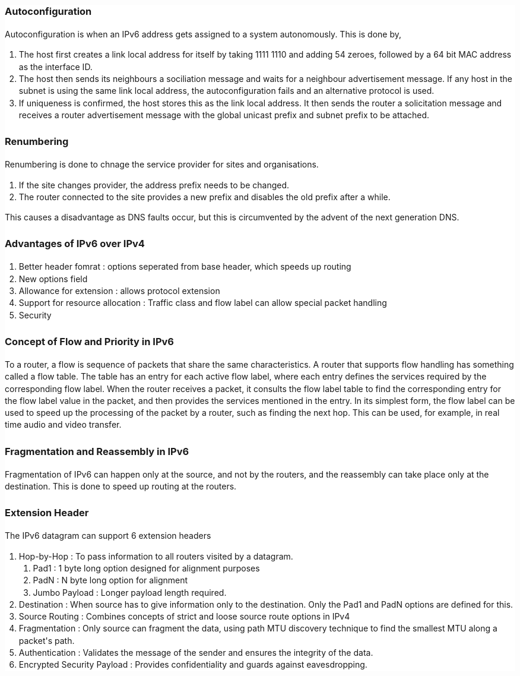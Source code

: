 ### Autoconfiguration

Autoconfiguration is when an IPv6 address gets assigned to a system autonomously. This is done by,
1. The host first creates a link local address for itself by taking 1111 1110 and adding 54 zeroes, followed by a 64 bit MAC address as the interface ID.
2. The host then sends its neighbours a sociliation message and waits for a neighbour advertisement message. If any host in the subnet is using the same link local address, the autoconfiguration fails and an alternative protocol is used.
3. If uniqueness is confirmed, the host stores this as the link local address. It then sends the router a solicitation message and receives a router advertisement message with the global unicast prefix and subnet prefix to be attached.

### Renumbering

Renumbering is done to chnage the service provider for sites and organisations.
1. If the site changes provider, the address prefix needs to be changed.
2. The router connected to the site provides a new prefix and disables the old prefix after a while.

This causes a disadvantage as DNS faults occur, but this is circumvented by the advent of the next generation DNS.

### Advantages of IPv6 over IPv4

1. Better header fomrat : options seperated from base header, which speeds up routing
2. New options field
3. Allowance for extension : allows protocol extension
4. Support for resource allocation : Traffic class and flow label can allow special packet handling
5. Security 

### Concept of Flow and Priority in IPv6

To a router, a flow is sequence of packets that share the same characteristics. A router that supports flow handling has something called a flow table. The table has an entry for each active flow label, where each entry defines the services required by the corresponding flow label. When the router receives a packet, it consults the flow label table to find the corresponding entry for the flow label value in the packet, and then provides the services mentioned in the entry. In its simplest form, the flow label can be used to speed up the processing of the packet by a router, such as finding the next hop. This can be used, for example, in real time audio and video transfer.

### Fragmentation and Reassembly in IPv6

Fragmentation of IPv6 can happen only at the source, and not by the routers, and the reassembly can take place only at the destination. This is done to speed up routing at the routers. 

### Extension Header

The IPv6 datagram can support 6 extension headers
1. Hop-by-Hop : To pass information to all routers visited by a datagram.
   1. Pad1 : 1 byte long option designed for alignment purposes
   2. PadN : N byte long option for alignment
   3. Jumbo Payload : Longer payload length required.
2. Destination : When source has to give information only to the destination. Only the Pad1 and PadN options are defined for this.
3. Source Routing : Combines concepts of strict and loose source route options in IPv4
4. Fragmentation : Only source can fragment the data, using path MTU discovery technique to find the smallest MTU along a packet's path.
5. Authentication : Validates the message of the sender and ensures the integrity of the data.
6. Encrypted Security Payload : Provides confidentiality and guards against eavesdropping.

